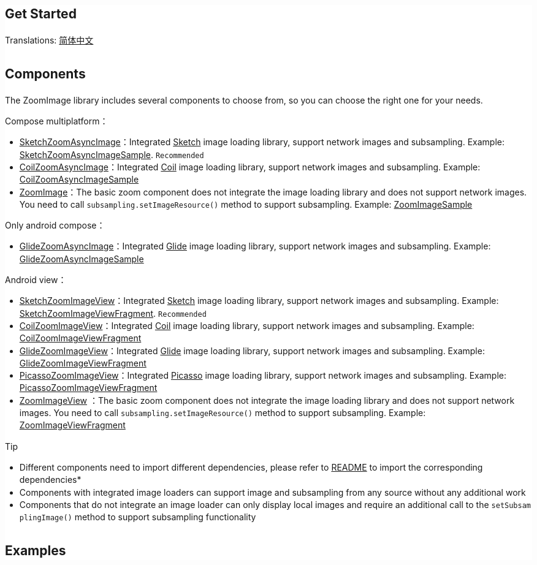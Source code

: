 ## Get Started

Translations: [简体中文](getstarted_zh.md)

## Components

The ZoomImage library includes several components to choose from, so you can choose the right one
for your needs.

Compose multiplatform：

* [SketchZoomAsyncImage]：Integrated [Sketch] image loading library, support network images and
  subsampling. Example: [SketchZoomAsyncImageSample]. `Recommended`
* [CoilZoomAsyncImage]：Integrated [Coil]
  image loading library, support network images and subsampling. Example: [CoilZoomAsyncImageSample]
* [ZoomImage]：The basic zoom component does not integrate the image loading library and does not
  support network images. You need to call `subsampling.setImageResource()`
  method to support subsampling. Example: [ZoomImageSample]

Only android compose：

* [GlideZoomAsyncImage]：Integrated [Glide]
  image loading library, support network images and subsampling.
  Example: [GlideZoomAsyncImageSample]

Android view：

* [SketchZoomImageView]：Integrated [Sketch]
  image loading library, support network images and subsampling.
  Example: [SketchZoomImageViewFragment]. `Recommended`
* [CoilZoomImageView]：Integrated [Coil]
  image loading library, support network images and subsampling.
  Example: [CoilZoomImageViewFragment]
* [GlideZoomImageView]：Integrated [Glide]
  image loading library, support network images and subsampling.
  Example: [GlideZoomImageViewFragment]
* [PicassoZoomImageView]：Integrated [Picasso]
  image loading library, support network images and subsampling.
  Example: [PicassoZoomImageViewFragment]
* [ZoomImageView]
  ：The basic zoom component does not integrate the image loading library and does not support
  network images. You need to call `subsampling.setImageResource()`
  method to support subsampling. Example: [ZoomImageViewFragment]

> [!TIP]
> * Different components need to import different dependencies, please refer
    to [README](../../README.md#download) to import the corresponding dependencies*
> * Components with integrated image loaders can support image and subsampling from any source
    without any additional work
> * Components that do not integrate an image loader can only display local images and require an
    additional call to the `setSubsamplingImage()` method to support subsampling
    functionality

## Examples


[ZoomImage]: ../../zoomimage-compose/src/commonMain/kotlin/com/github/panpf/zoomimage/ZoomImage.kt
[CoilZoomAsyncImage]: ../../zoomimage-compose-coil3/src/commonMain/kotlin/com/github/panpf/zoomimage/SingletonCoilZoomAsyncImage.kt
[GlideZoomAsyncImage]: ../../zoomimage-compose-glide/src/main/kotlin/com/github/panpf/zoomimage/GlideZoomAsyncImage.kt
[SketchZoomAsyncImage]: ../../zoomimage-compose-sketch4/src/commonMain/kotlin/com/github/panpf/zoomimage/SingletonSketchZoomAsyncImage.kt
[ZoomImageSample]: ../../sample/src/commonMain/kotlin/com/github/panpf/zoomimage/sample/ui/examples/BasicZoomImageSample.kt
[CoilZoomAsyncImageSample]: ../../sample/src/commonMain/kotlin/com/github/panpf/zoomimage/sample/ui/examples/CoilZoomAsyncImageSample.common.kt
[GlideZoomAsyncImageSample]: ../../sample/src/androidMain/kotlin/com/github/panpf/zoomimage/sample/ui/examples/GlideZoomAsyncImageSample.kt
[SketchZoomAsyncImageSample]: ../../sample/src/commonMain/kotlin/com/github/panpf/zoomimage/sample/ui/examples/SketchZoomAsyncImageSample.kt
[ZoomImageView]: ../../zoomimage-view/src/main/kotlin/com/github/panpf/zoomimage/ZoomImageView.kt
[CoilZoomImageView]: ../../zoomimage-view-coil3-core/src/main/kotlin/com/github/panpf/zoomimage/CoilZoomImageView.kt
[GlideZoomImageView]: ../../zoomimage-view-glide/src/main/kotlin/com/github/panpf/zoomimage/GlideZoomImageView.kt
[PicassoZoomImageView]: ../../zoomimage-view-picasso/src/main/kotlin/com/github/panpf/zoomimage/PicassoZoomImageView.kt
[SketchZoomImageView]: ../../zoomimage-view-sketch4-core/src/main/kotlin/com/github/panpf/zoomimage/SketchZoomImageView.kt
[ZoomImageViewFragment]: ../../sample/src/androidMain/kotlin/com/github/panpf/zoomimage/sample/ui/examples/BasicZoomImageViewFragment.kt
[CoilZoomImageViewFragment]: ../../sample/src/androidMain/kotlin/com/github/panpf/zoomimage/sample/ui/examples/CoilZoomImageViewFragment.kt
[GlideZoomImageViewFragment]: ../../sample/src/androidMain/kotlin/com/github/panpf/zoomimage/sample/ui/examples/GlideZoomImageViewFragment.kt
[PicassoZoomImageViewFragment]: ../../sample/src/androidMain/kotlin/com/github/panpf/zoomimage/sample/ui/examples/PicassoZoomImageViewFragment.kt
[SketchZoomImageViewFragment]: ../../sample/src/androidMain/kotlin/com/github/panpf/zoomimage/sample/ui/examples/SketchZoomImageViewFragment.kt
[Sketch]: https://github.com/panpf/sketch
[SketchAsyncImage]: https://github.com/panpf/sketch/blob/main/sketch-compose/src/commonMain/kotlin/com/github/panpf/sketch/compose/AsyncImage.kt
[Coil]: https://github.com/coil-kt/coil
[CoilAsyncImage]: https://github.com/coil-kt/coil/blob/main/coil-compose-singleton/src/commonMain/kotlin/coil/compose/SingletonAsyncImage.kt
[Glide]: https://github.com/bumptech/glide
[GlideImage]: https://github.com/bumptech/glide/blob/master/integration/compose/src/commonMain/kotlin/com/bumptech/glide/integration/compose/GlideImage.kt
[Picasso]: https://github.com/square/picasso
[ZoomableState]: ../../zoomimage-compose/src/commonMain/kotlin/com/github/panpf/zoomimage/compose/zoom/ZoomableState.kt
[SubsamplingState]: ../../zoomimage-compose/src/commonMain/kotlin/com/github/panpf/zoomimage/compose/subsampling/SubsamplingState.kt
[ZoomableEngine]: ../../zoomimage-view/src/main/kotlin/com/github/panpf/zoomimage/view/zoom/ZoomableEngine.kt
[SubsamplingEngine]: ../../zoomimage-view/src/main/kotlin/com/github/panpf/zoomimage/view/subsampling/SubsamplingEngine.kt
[ZoomImageView]: ../../zoomimage-view/src/main/kotlin/com/github/panpf/zoomimage/ZoomImageView.kt
[ZoomImage]: ../../zoomimage-compose/src/commonMain/kotlin/com/github/panpf/zoomimage/ZoomImage.kt
[ZoomState]: ../../zoomimage-compose/src/commonMain/kotlin/com/github/panpf/zoomimage/compose/ZoomState.kt